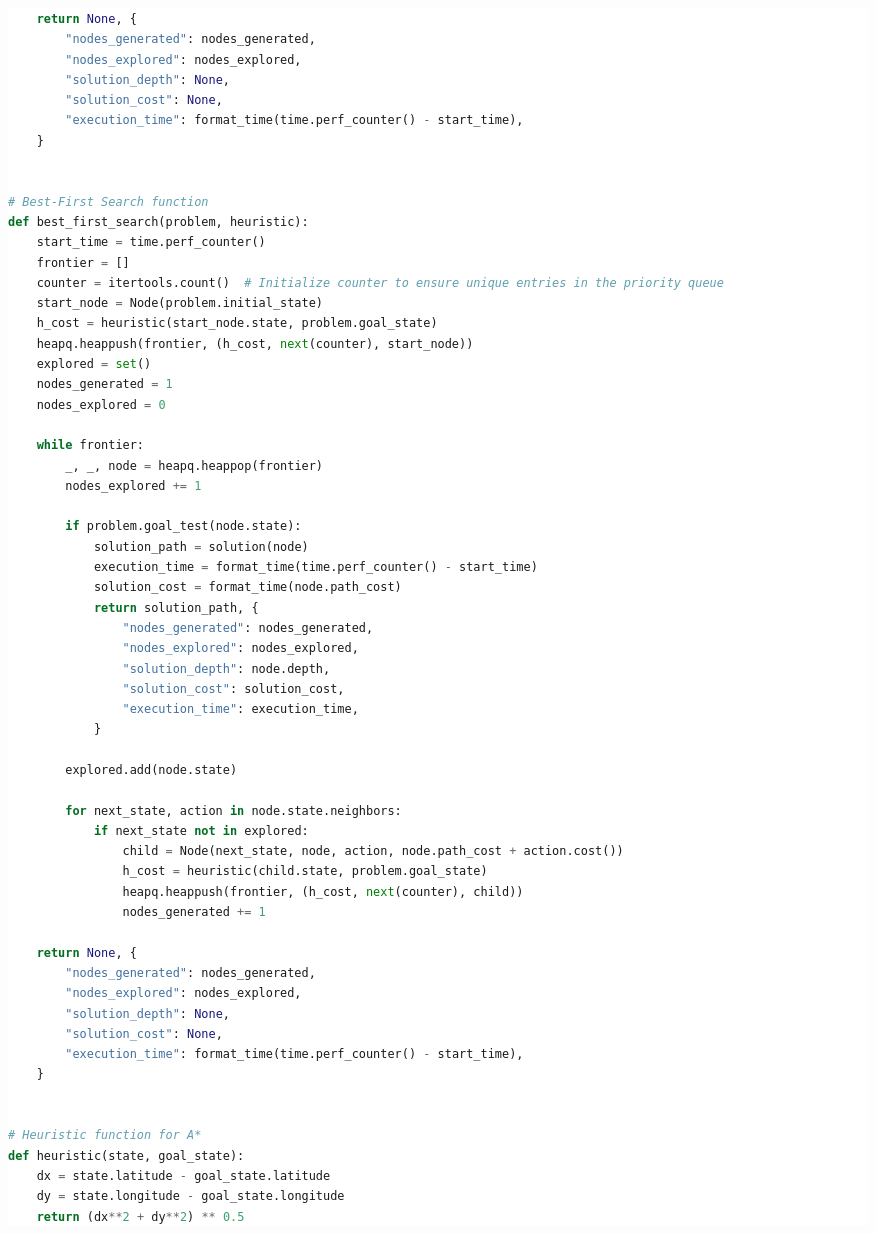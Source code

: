 ```python
    return None, {
        "nodes_generated": nodes_generated,
        "nodes_explored": nodes_explored,
        "solution_depth": None,
        "solution_cost": None,
        "execution_time": format_time(time.perf_counter() - start_time),
    }


# Best-First Search function
def best_first_search(problem, heuristic):
    start_time = time.perf_counter()
    frontier = []
    counter = itertools.count()  # Initialize counter to ensure unique entries in the priority queue
    start_node = Node(problem.initial_state)
    h_cost = heuristic(start_node.state, problem.goal_state)
    heapq.heappush(frontier, (h_cost, next(counter), start_node))
    explored = set()
    nodes_generated = 1
    nodes_explored = 0

    while frontier:
        _, _, node = heapq.heappop(frontier)
        nodes_explored += 1

        if problem.goal_test(node.state):
            solution_path = solution(node)
            execution_time = format_time(time.perf_counter() - start_time)
            solution_cost = format_time(node.path_cost)
            return solution_path, {
                "nodes_generated": nodes_generated,
                "nodes_explored": nodes_explored,
                "solution_depth": node.depth,
                "solution_cost": solution_cost,
                "execution_time": execution_time,
            }

        explored.add(node.state)

        for next_state, action in node.state.neighbors:
            if next_state not in explored:
                child = Node(next_state, node, action, node.path_cost + action.cost())
                h_cost = heuristic(child.state, problem.goal_state)
                heapq.heappush(frontier, (h_cost, next(counter), child))
                nodes_generated += 1

    return None, {
        "nodes_generated": nodes_generated,
        "nodes_explored": nodes_explored,
        "solution_depth": None,
        "solution_cost": None,
        "execution_time": format_time(time.perf_counter() - start_time),
    }


# Heuristic function for A*
def heuristic(state, goal_state):
    dx = state.latitude - goal_state.latitude
    dy = state.longitude - goal_state.longitude
    return (dx**2 + dy**2) ** 0.5


```